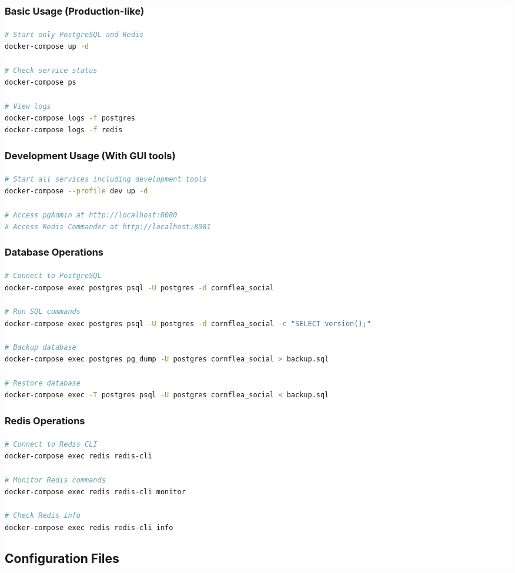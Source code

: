 ### Basic Usage (Production-like)
```bash
# Start only PostgreSQL and Redis
docker-compose up -d

# Check service status
docker-compose ps

# View logs
docker-compose logs -f postgres
docker-compose logs -f redis
```

### Development Usage (With GUI tools)
```bash
# Start all services including development tools
docker-compose --profile dev up -d

# Access pgAdmin at http://localhost:8080
# Access Redis Commander at http://localhost:8081
```

### Database Operations
```bash
# Connect to PostgreSQL
docker-compose exec postgres psql -U postgres -d cornflea_social

# Run SQL commands
docker-compose exec postgres psql -U postgres -d cornflea_social -c "SELECT version();"

# Backup database
docker-compose exec postgres pg_dump -U postgres cornflea_social > backup.sql

# Restore database
docker-compose exec -T postgres psql -U postgres cornflea_social < backup.sql
```

### Redis Operations
```bash
# Connect to Redis CLI
docker-compose exec redis redis-cli

# Monitor Redis commands
docker-compose exec redis redis-cli monitor

# Check Redis info
docker-compose exec redis redis-cli info
```

## Configuration Files
